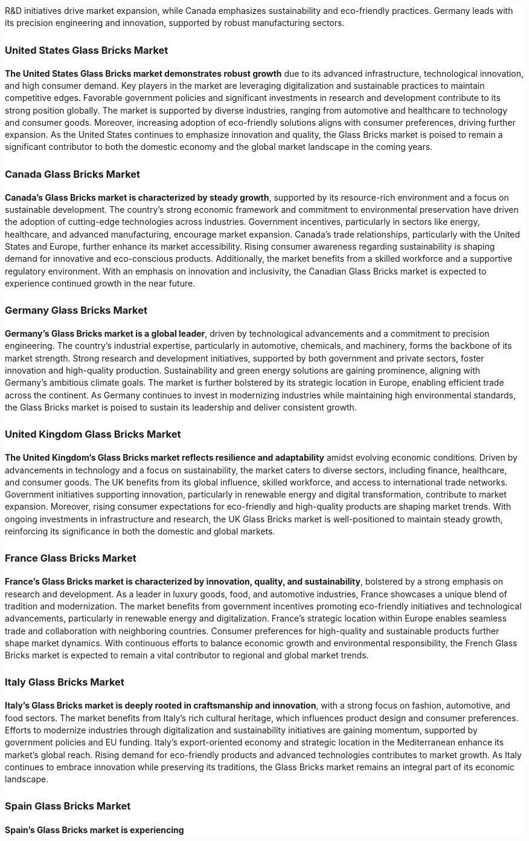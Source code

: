 R&amp;D initiatives drive market expansion, while Canada emphasizes sustainability and eco-friendly practices. Germany leads with its precision engineering and innovation, supported by robust manufacturing sectors.</span></em></p></blockquote><h3><strong>United States Glass Bricks Market</strong></h3><p><strong>The United States Glass Bricks market demonstrates robust growth</strong> due to its advanced infrastructure, technological innovation, and high consumer demand. Key players in the market are leveraging digitalization and sustainable practices to maintain competitive edges. Favorable government policies and significant investments in research and development contribute to its strong position globally. The market is supported by diverse industries, ranging from automotive and healthcare to technology and consumer goods. Moreover, increasing adoption of eco-friendly solutions aligns with consumer preferences, driving further expansion. As the United States continues to emphasize innovation and quality, the Glass Bricks market is poised to remain a significant contributor to both the domestic economy and the global market landscape in the coming years.</p><h3><strong>Canada Glass Bricks Market</strong></h3><p><strong>Canada&rsquo;s Glass Bricks market is characterized by steady growth</strong>, supported by its resource-rich environment and a focus on sustainable development. The country&rsquo;s strong economic framework and commitment to environmental preservation have driven the adoption of cutting-edge technologies across industries. Government incentives, particularly in sectors like energy, healthcare, and advanced manufacturing, encourage market expansion. Canada&rsquo;s trade relationships, particularly with the United States and Europe, further enhance its market accessibility. Rising consumer awareness regarding sustainability is shaping demand for innovative and eco-conscious products. Additionally, the market benefits from a skilled workforce and a supportive regulatory environment. With an emphasis on innovation and inclusivity, the Canadian Glass Bricks market is expected to experience continued growth in the near future.</p><h3><strong>Germany Glass Bricks Market</strong></h3><p><strong>Germany&rsquo;s Glass Bricks market is a global leader</strong>, driven by technological advancements and a commitment to precision engineering. The country&rsquo;s industrial expertise, particularly in automotive, chemicals, and machinery, forms the backbone of its market strength. Strong research and development initiatives, supported by both government and private sectors, foster innovation and high-quality production. Sustainability and green energy solutions are gaining prominence, aligning with Germany&rsquo;s ambitious climate goals. The market is further bolstered by its strategic location in Europe, enabling efficient trade across the continent. As Germany continues to invest in modernizing industries while maintaining high environmental standards, the Glass Bricks market is poised to sustain its leadership and deliver consistent growth.</p><h3><strong>United Kingdom Glass Bricks Market</strong></h3><p><strong>The United Kingdom&rsquo;s Glass Bricks market reflects resilience and adaptability</strong> amidst evolving economic conditions. Driven by advancements in technology and a focus on sustainability, the market caters to diverse sectors, including finance, healthcare, and consumer goods. The UK benefits from its global influence, skilled workforce, and access to international trade networks. Government initiatives supporting innovation, particularly in renewable energy and digital transformation, contribute to market expansion. Moreover, rising consumer expectations for eco-friendly and high-quality products are shaping market trends. With ongoing investments in infrastructure and research, the UK Glass Bricks market is well-positioned to maintain steady growth, reinforcing its significance in both the domestic and global markets.</p><h3><strong>France Glass Bricks Market</strong></h3><p><strong>France&rsquo;s Glass Bricks market is characterized by innovation, quality, and sustainability</strong>, bolstered by a strong emphasis on research and development. As a leader in luxury goods, food, and automotive industries, France showcases a unique blend of tradition and modernization. The market benefits from government incentives promoting eco-friendly initiatives and technological advancements, particularly in renewable energy and digitalization. France&rsquo;s strategic location within Europe enables seamless trade and collaboration with neighboring countries. Consumer preferences for high-quality and sustainable products further shape market dynamics. With continuous efforts to balance economic growth and environmental responsibility, the French Glass Bricks market is expected to remain a vital contributor to regional and global market trends.</p><h3><strong>Italy Glass Bricks Market</strong></h3><p><strong>Italy&rsquo;s Glass Bricks market is deeply rooted in craftsmanship and innovation</strong>, with a strong focus on fashion, automotive, and food sectors. The market benefits from Italy&rsquo;s rich cultural heritage, which influences product design and consumer preferences. Efforts to modernize industries through digitalization and sustainability initiatives are gaining momentum, supported by government policies and EU funding. Italy&rsquo;s export-oriented economy and strategic location in the Mediterranean enhance its market&rsquo;s global reach. Rising demand for eco-friendly products and advanced technologies contributes to market growth. As Italy continues to embrace innovation while preserving its traditions, the Glass Bricks market remains an integral part of its economic landscape.</p><h3><strong>Spain Glass Bricks Market</strong></h3><p><strong>Spain&rsquo;s Glass Bricks market is experiencing